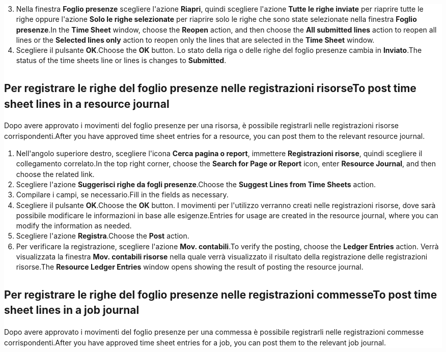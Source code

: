 3. <span data-ttu-id="2c00d-184">Nella finestra **Foglio presenze** scegliere l'azione **Riapri**, quindi scegliere l'azione **Tutte le righe inviate** per riaprire tutte le righe oppure l'azione **Solo le righe selezionate** per riaprire solo le righe che sono state selezionate nella finestra **Foglio presenze**.</span><span class="sxs-lookup"><span data-stu-id="2c00d-184">In the **Time Sheet** window, choose the **Reopen** action, and then choose the **All submitted lines** action to reopen all lines or the **Selected lines only** action to reopen only the lines that are selected in the **Time Sheet** window.</span></span>
4. <span data-ttu-id="2c00d-185">Scegliere il pulsante **OK**.</span><span class="sxs-lookup"><span data-stu-id="2c00d-185">Choose the **OK** button.</span></span> <span data-ttu-id="2c00d-186">Lo stato della riga o delle righe del foglio presenze cambia in **Inviato**.</span><span class="sxs-lookup"><span data-stu-id="2c00d-186">The status of the time sheets line or lines is changes to **Submitted**.</span></span>  

## <a name="to-post-time-sheet-lines-in-a-resource-journal"></a><span data-ttu-id="2c00d-187">Per registrare le righe del foglio presenze nelle registrazioni risorse</span><span class="sxs-lookup"><span data-stu-id="2c00d-187">To post time sheet lines in a resource journal</span></span>  
<span data-ttu-id="2c00d-188">Dopo avere approvato i movimenti del foglio presenze per una risorsa, è possibile registrarli nelle registrazioni risorse corrispondenti.</span><span class="sxs-lookup"><span data-stu-id="2c00d-188">After you have approved time sheet entries for a resource, you can post them to the relevant resource journal.</span></span>

1. <span data-ttu-id="2c00d-189">Nell'angolo superiore destro, scegliere l'icona **Cerca pagina o report**, immettere **Registrazioni risorse**, quindi scegliere il collegamento correlato.</span><span class="sxs-lookup"><span data-stu-id="2c00d-189">In the top right corner, choose the **Search for Page or Report** icon, enter **Resource Journal**, and then choose the related link.</span></span>  
2. <span data-ttu-id="2c00d-190">Scegliere l'azione **Suggerisci righe da fogli presenze**.</span><span class="sxs-lookup"><span data-stu-id="2c00d-190">Choose the **Suggest Lines from Time Sheets** action.</span></span>  
3. <span data-ttu-id="2c00d-191">Compilare i campi, se necessario.</span><span class="sxs-lookup"><span data-stu-id="2c00d-191">Fill in the fields as necessary.</span></span>  
4. <span data-ttu-id="2c00d-192">Scegliere il pulsante **OK**.</span><span class="sxs-lookup"><span data-stu-id="2c00d-192">Choose the **OK** button.</span></span> <span data-ttu-id="2c00d-193">I movimenti per l'utilizzo verranno creati nelle registrazioni risorse, dove sarà possibile modificare le informazioni in base alle esigenze.</span><span class="sxs-lookup"><span data-stu-id="2c00d-193">Entries for usage are created in the resource journal, where you can modify the information as needed.</span></span>  
5. <span data-ttu-id="2c00d-194">Scegliere l'azione **Registra**.</span><span class="sxs-lookup"><span data-stu-id="2c00d-194">Choose the **Post** action.</span></span>  
6. <span data-ttu-id="2c00d-195">Per verificare la registrazione, scegliere l'azione **Mov. contabili**.</span><span class="sxs-lookup"><span data-stu-id="2c00d-195">To verify the posting, choose the **Ledger Entries** action.</span></span> <span data-ttu-id="2c00d-196">Verrà visualizzata la finestra **Mov. contabili risorse** nella quale verrà visualizzato il risultato della registrazione delle registrazioni risorse.</span><span class="sxs-lookup"><span data-stu-id="2c00d-196">The **Resource Ledger Entries** window opens showing the result of posting the resource journal.</span></span>

## <a name="to-post-time-sheet-lines-in-a-job-journal"></a><span data-ttu-id="2c00d-197">Per registrare le righe del foglio presenze nelle registrazioni commesse</span><span class="sxs-lookup"><span data-stu-id="2c00d-197">To post time sheet lines in a job journal</span></span>  
<span data-ttu-id="2c00d-198">Dopo avere approvato i movimenti del foglio presenze per una commessa è possibile registrarli nelle registrazioni commesse corrispondenti.</span><span class="sxs-lookup"><span data-stu-id="2c00d-198">After you have approved time sheet entries for a job, you can post them to the relevant job journal.</span></span>
